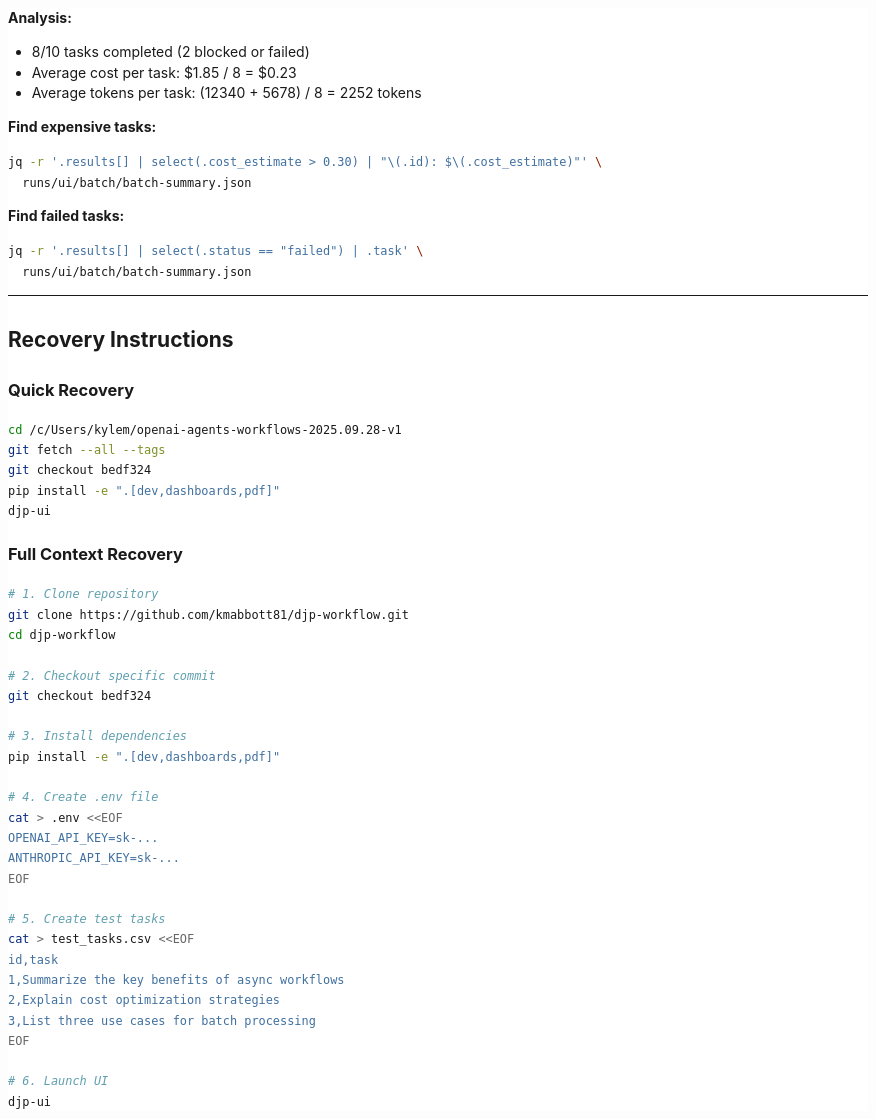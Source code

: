 **Analysis:**
- 8/10 tasks completed (2 blocked or failed)
- Average cost per task: $1.85 / 8 = $0.23
- Average tokens per task: (12340 + 5678) / 8 = 2252 tokens

**Find expensive tasks:**
```bash
jq -r '.results[] | select(.cost_estimate > 0.30) | "\(.id): $\(.cost_estimate)"' \
  runs/ui/batch/batch-summary.json
```

**Find failed tasks:**
```bash
jq -r '.results[] | select(.status == "failed") | .task' \
  runs/ui/batch/batch-summary.json
```

---

## Recovery Instructions

### Quick Recovery

```bash
cd /c/Users/kylem/openai-agents-workflows-2025.09.28-v1
git fetch --all --tags
git checkout bedf324
pip install -e ".[dev,dashboards,pdf]"
djp-ui
```

### Full Context Recovery

```bash
# 1. Clone repository
git clone https://github.com/kmabbott81/djp-workflow.git
cd djp-workflow

# 2. Checkout specific commit
git checkout bedf324

# 3. Install dependencies
pip install -e ".[dev,dashboards,pdf]"

# 4. Create .env file
cat > .env <<EOF
OPENAI_API_KEY=sk-...
ANTHROPIC_API_KEY=sk-...
EOF

# 5. Create test tasks
cat > test_tasks.csv <<EOF
id,task
1,Summarize the key benefits of async workflows
2,Explain cost optimization strategies
3,List three use cases for batch processing
EOF

# 6. Launch UI
djp-ui
```

